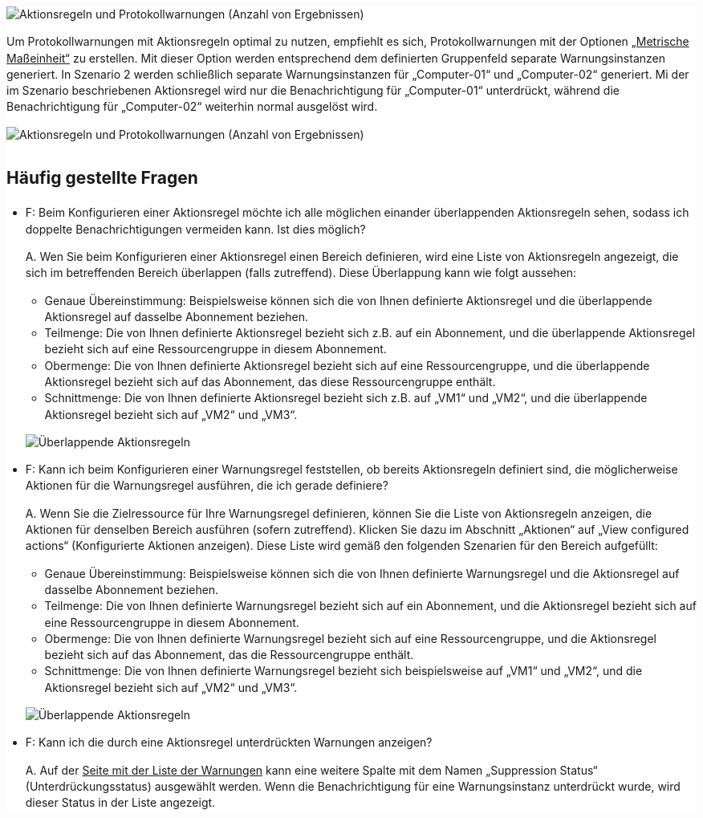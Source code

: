 ![Aktionsregeln und Protokollwarnungen (Anzahl von Ergebnissen)](media/alerts-action-rules/action-rules-log-alert-number-of-results.png)

Um Protokollwarnungen mit Aktionsregeln optimal zu nutzen, empfiehlt es sich, Protokollwarnungen mit der Optionen [„Metrische Maßeinheit“](alerts-unified-log.md) zu erstellen. Mit dieser Option werden entsprechend dem definierten Gruppenfeld separate Warnungsinstanzen generiert. In Szenario 2 werden schließlich separate Warnungsinstanzen für „Computer-01“ und „Computer-02“ generiert. Mi der im Szenario beschriebenen Aktionsregel wird nur die Benachrichtigung für „Computer-01“ unterdrückt, während die Benachrichtigung für „Computer-02“ weiterhin normal ausgelöst wird.

![Aktionsregeln und Protokollwarnungen (Anzahl von Ergebnissen)](media/alerts-action-rules/action-rules-log-alert-metric-measurement.png)

## <a name="faq"></a>Häufig gestellte Fragen

* F: Beim Konfigurieren einer Aktionsregel möchte ich alle möglichen einander überlappenden Aktionsregeln sehen, sodass ich doppelte Benachrichtigungen vermeiden kann. Ist dies möglich?

    A. Wen Sie beim Konfigurieren einer Aktionsregel einen Bereich definieren, wird eine Liste von Aktionsregeln angezeigt, die sich im betreffenden Bereich überlappen (falls zutreffend). Diese Überlappung kann wie folgt aussehen:
    * Genaue Übereinstimmung: Beispielsweise können sich die von Ihnen definierte Aktionsregel und die überlappende Aktionsregel auf dasselbe Abonnement beziehen.
    * Teilmenge: Die von Ihnen definierte Aktionsregel bezieht sich z.B. auf ein Abonnement, und die überlappende Aktionsregel bezieht sich auf eine Ressourcengruppe in diesem Abonnement.
    * Obermenge: Die von Ihnen definierte Aktionsregel bezieht sich auf eine Ressourcengruppe, und die überlappende Aktionsregel bezieht sich auf das Abonnement, das diese Ressourcengruppe enthält.
    * Schnittmenge: Die von Ihnen definierte Aktionsregel bezieht sich z.B. auf „VM1“ und „VM2“, und die überlappende Aktionsregel bezieht sich auf „VM2“ und „VM3“.

    ![Überlappende Aktionsregeln](media/alerts-action-rules/action-rules-overlapping.png)

* F: Kann ich beim Konfigurieren einer Warnungsregel feststellen, ob bereits Aktionsregeln definiert sind, die möglicherweise Aktionen für die Warnungsregel ausführen, die ich gerade definiere?

    A. Wenn Sie die Zielressource für Ihre Warnungsregel definieren, können Sie die Liste von Aktionsregeln anzeigen, die Aktionen für denselben Bereich ausführen (sofern zutreffend). Klicken Sie dazu im Abschnitt „Aktionen“ auf „View configured actions“ (Konfigurierte Aktionen anzeigen). Diese Liste wird gemäß den folgenden Szenarien für den Bereich aufgefüllt:
    * Genaue Übereinstimmung: Beispielsweise können sich die von Ihnen definierte Warnungsregel und die Aktionsregel auf dasselbe Abonnement beziehen.
    * Teilmenge: Die von Ihnen definierte Warnungsregel bezieht sich auf ein Abonnement, und die Aktionsregel bezieht sich auf eine Ressourcengruppe in diesem Abonnement.
    * Obermenge: Die von Ihnen definierte Warnungsregel bezieht sich auf eine Ressourcengruppe, und die Aktionsregel bezieht sich auf das Abonnement, das die Ressourcengruppe enthält.
    * Schnittmenge: Die von Ihnen definierte Warnungsregel bezieht sich beispielsweise auf „VM1“ und „VM2“, und die Aktionsregel bezieht sich auf „VM2“ und „VM3“.
    
    ![Überlappende Aktionsregeln](media/alerts-action-rules/action-rules-alert-rule-overlapping.png)

* F: Kann ich die durch eine Aktionsregel unterdrückten Warnungen anzeigen?

    A. Auf der [Seite mit der Liste der Warnungen](https://docs.microsoft.com/azure/azure-monitor/platform/alerts-managing-alert-instances) kann eine weitere Spalte mit dem Namen „Suppression Status“ (Unterdrückungsstatus) ausgewählt werden. Wenn die Benachrichtigung für eine Warnungsinstanz unterdrückt wurde, wird dieser Status in der Liste angezeigt.

